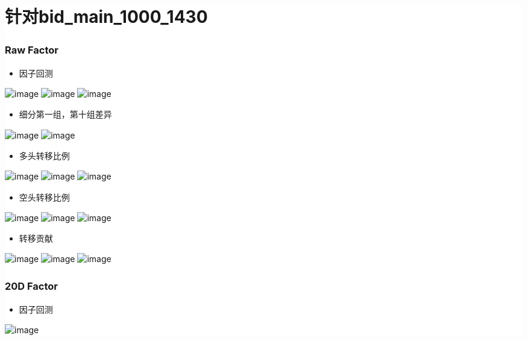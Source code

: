 # 针对bid_main_1000_1430

###  Raw Factor
- 因子回测
<img width="1395" height="982" alt="image" src="https://github.com/user-attachments/assets/886bf881-1868-4e5a-8246-d884b82742a4" />

<img width="1397" height="991" alt="image" src="https://github.com/user-attachments/assets/4b51be4d-9e7f-4632-9f8e-7feddd8ae422" />

<img width="1395" height="985" alt="image" src="https://github.com/user-attachments/assets/f4697d4e-d040-4d8c-b64c-3961df825465" />


- 细分第一组，第十组差异
  
<img width="943" height="482" alt="image" src="https://github.com/user-attachments/assets/bdcc77d5-ba9e-479d-a682-745307b666f8" />
<img width="943" height="467" alt="image" src="https://github.com/user-attachments/assets/8a3ed762-7515-445a-aef1-604f2e3fe926" />


- 多头转移比例

<img width="232" height="172" alt="image" src="https://github.com/user-attachments/assets/f93cbcaf-8120-4336-89e1-57ecdbfbea8b" />

<img width="150" height="180" alt="image" src="https://github.com/user-attachments/assets/f6d1492c-36a4-4e23-8f77-dfa0ffcefef6" />

<img width="576" height="302" alt="image" src="https://github.com/user-attachments/assets/70bfb84f-02fa-40ad-9a90-82688cb76214" />


- 空头转移比例

<img width="187" height="177" alt="image" src="https://github.com/user-attachments/assets/791d0112-6cd3-47eb-8e63-3549bd5868c5" />


<img width="145" height="181" alt="image" src="https://github.com/user-attachments/assets/0ba18009-ab14-47e7-9bd1-ebd0ed228c25" />


<img width="557" height="287" alt="image" src="https://github.com/user-attachments/assets/3674394a-43a9-43eb-9808-e64f34c742c9" />


- 转移贡献

<img width="940" height="462" alt="image" src="https://github.com/user-attachments/assets/16607aa0-0c9b-4950-913d-e4012d3ac1c4" />

<img width="937" height="462" alt="image" src="https://github.com/user-attachments/assets/ad0ec828-8657-4774-9ad4-d7d6620e5045" />

<img width="951" height="466" alt="image" src="https://github.com/user-attachments/assets/1634af0e-f7f5-42f9-b583-91af66d35cf7" />


###  20D Factor

- 因子回测

<img width="1388" height="986" alt="image" src="https://github.com/user-attachments/assets/422289a5-62a7-4aaf-86ef-bd5b620351bc" />
